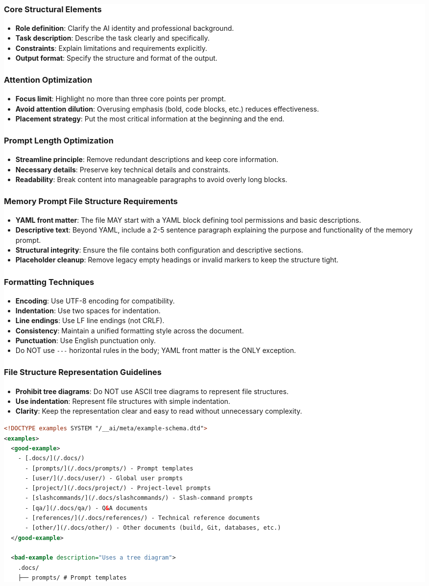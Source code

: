 
### Core Structural Elements

- **Role definition**: Clarify the AI identity and professional background.
- **Task description**: Describe the task clearly and specifically.
- **Constraints**: Explain limitations and requirements explicitly.
- **Output format**: Specify the structure and format of the output.


### Attention Optimization

- **Focus limit**: Highlight no more than three core points per prompt.
- **Avoid attention dilution**: Overusing emphasis (bold, code blocks, etc.) reduces effectiveness.
- **Placement strategy**: Put the most critical information at the beginning and the end.


### Prompt Length Optimization

- **Streamline principle**: Remove redundant descriptions and keep core information.
- **Necessary details**: Preserve key technical details and constraints.
- **Readability**: Break content into manageable paragraphs to avoid overly long blocks.


### Memory Prompt File Structure Requirements

- **YAML front matter**: The file MAY start with a YAML block defining tool permissions and basic descriptions.
- **Descriptive text**: Beyond YAML, include a 2-5 sentence paragraph explaining the purpose and functionality of the memory prompt.
- **Structural integrity**: Ensure the file contains both configuration and descriptive sections.
- **Placeholder cleanup**: Remove legacy empty headings or invalid markers to keep the structure tight.


### Formatting Techniques

- **Encoding**: Use UTF-8 encoding for compatibility.
- **Indentation**: Use two spaces for indentation.
- **Line endings**: Use LF line endings (not CRLF).
- **Consistency**: Maintain a unified formatting style across the document.
- **Punctuation**: Use English punctuation only.
- Do NOT use `---` horizontal rules in the body; YAML front matter is the ONLY exception.


### File Structure Representation Guidelines

- **Prohibit tree diagrams**: Do NOT use ASCII tree diagrams to represent file structures.
- **Use indentation**: Represent file structures with simple indentation.
- **Clarity**: Keep the representation clear and easy to read without unnecessary complexity.


````xml
<!DOCTYPE examples SYSTEM "/__ai/meta/example-schema.dtd">
<examples>
  <good-example>
    - [.docs/](/.docs/)
      - [prompts/](/.docs/prompts/) - Prompt templates
      - [user/](/.docs/user/) - Global user prompts
      - [project/](/.docs/project/) - Project-level prompts
      - [slashcommands/](/.docs/slashcommands/) - Slash-command prompts
      - [qa/](/.docs/qa/) - Q&A documents
      - [references/](/.docs/references/) - Technical reference documents
      - [other/](/.docs/other/) - Other documents (build, Git, databases, etc.)
  </good-example>

  <bad-example description="Uses a tree diagram">
    .docs/
    ├── prompts/ # Prompt templates
````